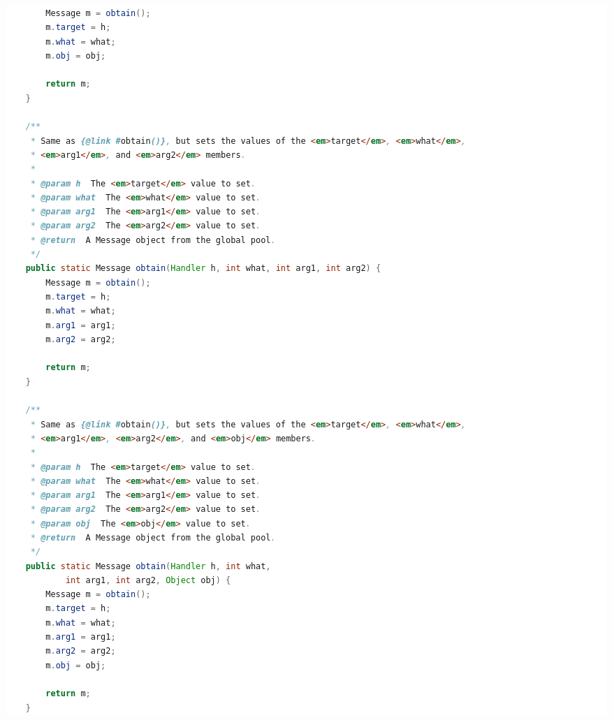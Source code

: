```java
        Message m = obtain();
        m.target = h;
        m.what = what;
        m.obj = obj;

        return m;
    }

    /**
     * Same as {@link #obtain()}, but sets the values of the <em>target</em>, <em>what</em>, 
     * <em>arg1</em>, and <em>arg2</em> members.
     * 
     * @param h  The <em>target</em> value to set.
     * @param what  The <em>what</em> value to set.
     * @param arg1  The <em>arg1</em> value to set.
     * @param arg2  The <em>arg2</em> value to set.
     * @return  A Message object from the global pool.
     */
    public static Message obtain(Handler h, int what, int arg1, int arg2) {
        Message m = obtain();
        m.target = h;
        m.what = what;
        m.arg1 = arg1;
        m.arg2 = arg2;

        return m;
    }

    /**
     * Same as {@link #obtain()}, but sets the values of the <em>target</em>, <em>what</em>, 
     * <em>arg1</em>, <em>arg2</em>, and <em>obj</em> members.
     * 
     * @param h  The <em>target</em> value to set.
     * @param what  The <em>what</em> value to set.
     * @param arg1  The <em>arg1</em> value to set.
     * @param arg2  The <em>arg2</em> value to set.
     * @param obj  The <em>obj</em> value to set.
     * @return  A Message object from the global pool.
     */
    public static Message obtain(Handler h, int what, 
            int arg1, int arg2, Object obj) {
        Message m = obtain();
        m.target = h;
        m.what = what;
        m.arg1 = arg1;
        m.arg2 = arg2;
        m.obj = obj;

        return m;
    }
```
